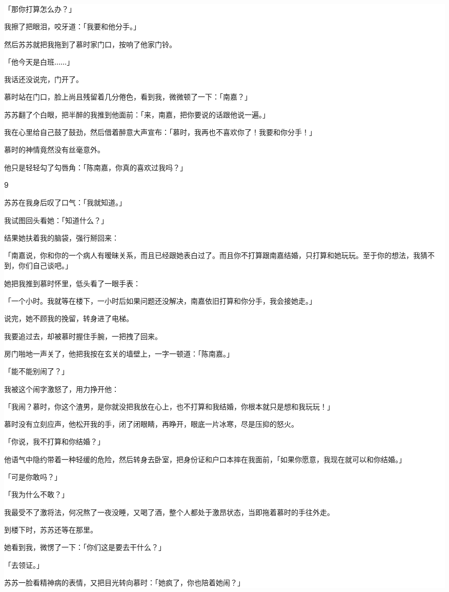 「那你打算怎么办？」

我擦了把眼泪，咬牙道：「我要和他分手。」

然后苏苏就把我拖到了慕时家门口，按响了他家门铃。

「他今天是白班……」

我话还没说完，门开了。

慕时站在门口，脸上尚且残留着几分倦色，看到我，微微顿了一下：「南嘉？」

苏苏翻了个白眼，把半醉的我推到他面前：「来，南嘉，把你要说的话跟他说一遍。」

我在心里给自己鼓了鼓劲，然后借着醉意大声宣布：「慕时，我再也不喜欢你了！我要和你分手！」

慕时的神情竟然没有丝毫意外。

他只是轻轻勾了勾唇角：「陈南嘉，你真的喜欢过我吗？」

9

苏苏在我身后叹了口气：「我就知道。」

我试图回头看她：「知道什么？」

结果她扶着我的脑袋，强行掰回来：

「南嘉说，你和你的一个病人有暧昧关系，而且已经跟她表白过了。而且你不打算跟南嘉结婚，只打算和她玩玩。至于你的想法，我猜不到，你们自己谈吧。」

她把我推到慕时怀里，低头看了一眼手表：

「一个小时。我就等在楼下，一小时后如果问题还没解决，南嘉依旧打算和你分手，我会接她走。」

说完，她不顾我的挽留，转身进了电梯。

我要追过去，却被慕时握住手腕，一把拽了回来。

房门啪地一声关了，他把我按在玄关的墙壁上，一字一顿道：「陈南嘉。」

「能不能别闹了？」

我被这个闹字激怒了，用力挣开他：

「我闹？慕时，你这个渣男，是你就没把我放在心上，也不打算和我结婚，你根本就只是想和我玩玩！」

慕时没有立刻应声，他松开我的手，闭了闭眼睛，再睁开，眼底一片冰寒，尽是压抑的怒火。

「你说，我不打算和你结婚？」

他语气中隐约带着一种轻缓的危险，然后转身去卧室，把身份证和户口本摔在我面前，「如果你愿意，我现在就可以和你结婚。」

「可是你敢吗？」

「我为什么不敢？」

我最受不了激将法，何况熬了一夜没睡，又喝了酒，整个人都处于激昂状态，当即拖着慕时的手往外走。

到楼下时，苏苏还等在那里。

她看到我，微愣了一下：「你们这是要去干什么？」

「去领证。」

苏苏一脸看精神病的表情，又把目光转向慕时：「她疯了，你也陪着她闹？」
